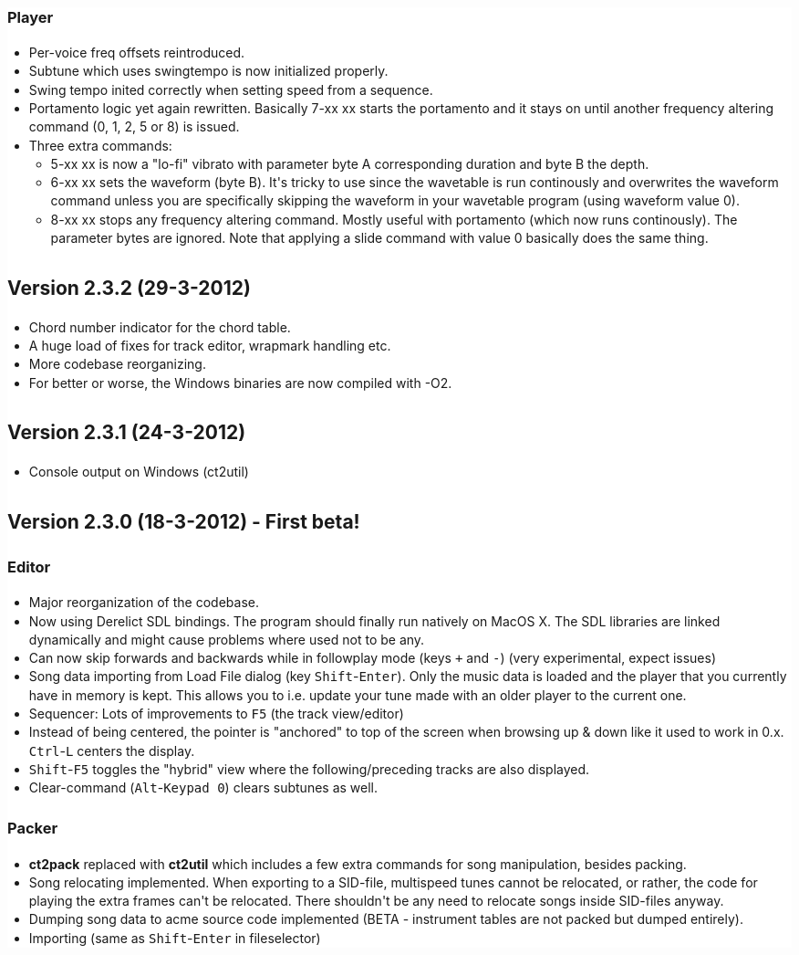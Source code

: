### Player

* Per-voice freq offsets reintroduced.
* Subtune which uses swingtempo is now initialized properly.
* Swing tempo inited correctly when setting speed from a sequence.
* Portamento logic yet again rewritten. Basically 7-xx xx starts the portamento and it stays on until another frequency altering command (0, 1, 2, 5 or 8) is issued.
* Three extra commands: 
   * 5-xx xx is now a "lo-fi" vibrato with parameter byte A corresponding duration and byte B the depth.
   * 6-xx xx sets the waveform (byte B). It's tricky to use since the wavetable is run continously and overwrites the waveform command unless you are specifically skipping the waveform in your wavetable program (using waveform value 0).
   * 8-xx xx stops any frequency altering command. Mostly useful with portamento (which now runs continously). The parameter bytes are ignored. Note that applying a slide command with value 0 basically does the same thing.

## Version 2.3.2 (29-3-2012)

* Chord number indicator for the chord table.
* A huge load of fixes for track editor, wrapmark handling etc.
* More codebase reorganizing.
* For better or worse, the Windows binaries are now compiled with -O2.

## Version 2.3.1 (24-3-2012)

* Console output on Windows (ct2util)

## Version 2.3.0 (18-3-2012) - First beta!

### Editor

* Major reorganization of the codebase.
* Now using Derelict SDL bindings. The program should finally run natively on MacOS X. The SDL libraries are linked dynamically and might cause problems where used not to be any.
* Can now skip forwards and backwards while in followplay mode (keys <kbd>+</kbd> and <kbd>-</kbd>) (very experimental, expect issues)
* Song data importing from Load File dialog (key <kbd>Shift</kbd>-<kbd>Enter</kbd>). Only the music data is loaded and the player that you currently have in memory is kept. This allows you to i.e. update your tune made with an older player to the current one.
* Sequencer: Lots of improvements to <kbd>F5</kbd> (the track view/editor)
* Instead of being centered, the pointer is "anchored" to top of the screen when browsing up & down like it used to work in 0.x. <kbd>Ctrl</kbd>-<kbd>L</kbd> centers the display.
* <kbd>Shift</kbd>-<kbd>F5</kbd> toggles the "hybrid" view where the following/preceding tracks are also displayed.
* Clear-command (<kbd>Alt</kbd>-<kbd>Keypad 0</kbd>) clears subtunes as well.

### Packer
* **ct2pack** replaced with **ct2util** which includes a few extra commands for song manipulation, besides packing.
* Song relocating implemented. When exporting to a SID-file, multispeed tunes cannot be relocated, or rather, the code
for playing the extra frames can't be relocated. There shouldn't be any need to relocate songs inside SID-files anyway.
* Dumping song data to acme source code implemented (BETA - instrument tables are not packed but dumped entirely).
* Importing (same as <kbd>Shift</kbd>-<kbd>Enter</kbd> in fileselector)
